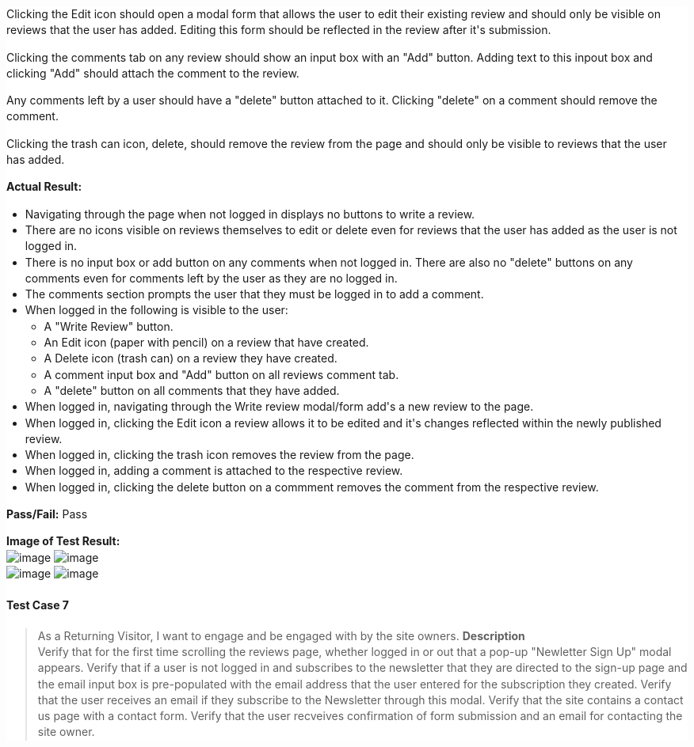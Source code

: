  Clicking the Edit icon should open a modal form that allows the user to edit their existing review and should only be visible on reviews that the user has added. Editing this form should be reflected in the review after it's submission. 

 Clicking the comments tab on any review should show an input box with an "Add" button. Adding text to this inpout box and clicking "Add" should attach the comment to the review. 

 Any comments left by a user should have a "delete" button attached to it. Clicking "delete" on a comment should remove the comment. 

 Clicking the trash can icon, delete, should remove the review from the page and should only be visible to reviews that the user has added. 

**Actual Result:**
- Navigating through the page when not logged in displays no buttons to write a review. 
- There are no icons visible on reviews themselves to edit or delete even for reviews that the user has added as the user is not logged in. 
- There is no input box or add button on any comments when not logged in. There are also no "delete" buttons on any comments even for comments left by the user as they are no logged in. 
- The comments section prompts the user that they must be logged in to add a comment. 
- When logged in the following is visible to the user:
    - A "Write Review" button.
    - An Edit icon (paper with pencil) on a review that have created.
    - A Delete icon (trash can) on a review they have created. 
    - A comment input box and "Add" button on all reviews comment tab. 
    - A "delete" button on all comments that they have added.
- When logged in, navigating through the Write review modal/form add's a new review to the page. 
- When logged in, clicking the Edit icon a review allows it to be edited and it's changes reflected within the newly published review. 
- When logged in, clicking the trash icon removes the review from the page. 
- When logged in, adding a comment is attached to the respective review. 
- When logged in, clicking the delete button on a commment removes the comment from the respective review. 

**Pass/Fail:**
Pass

**Image of Test Result:**  
![image](mdassets/mdimages/reviewsloggedin.png "Image of the reviewspage logged in")
![image](mdassets/mdimages/reviewsloggedout.png "Image of the reviewspage logged out")  
![image](mdassets/mdimages/commentsloggedin.png "Image of the comments logged in")
![image](mdassets/mdimages/commentsloggedout.png "Image of the comments logged out")
#### Test Case 7

> As a Returning Visitor, I want to engage and be engaged with by the site owners.
**Description**   
Verify that for the first time scrolling the reviews page, whether logged in or out that a pop-up "Newletter Sign Up" modal appears. Verify that if a user is not logged in and subscribes to the newsletter that they are directed to the sign-up page and the email input box is pre-populated with the email address that the user entered for the subscription they created. Verify that the user receives an email if they subscribe to the Newsletter through this modal. Verify that the site contains a contact us page with a contact form. Verify that the user recveives confirmation of form submission and an email for contacting the site owner.  
